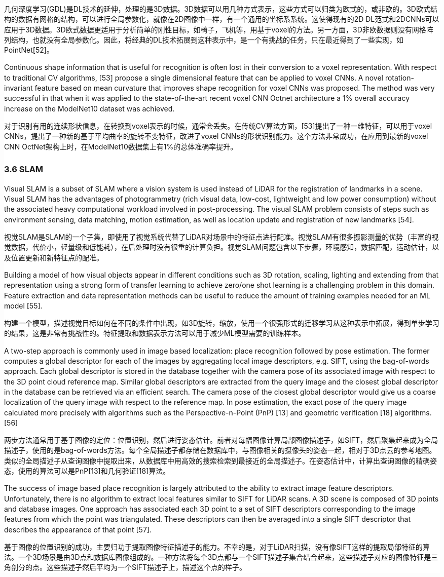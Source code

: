 几何深度学习(GDL)是DL技术的延伸，处理的是3D数据。3D数据可以用几种方式表示，这些方式可以归类为欧式的，或非欧的。3D欧式结构的数据有网格的结构，可以进行全局参数化，就像在2D图像中一样，有一个通用的坐标系系统。这使得现有的2D DL范式和2DCNNs可以应用于3D数据。3D欧式数据更适用于分析简单的刚性目标，如椅子，飞机等，用基于voxel的方法。另一方面，3D非欧数据则没有网格阵列结构，也就没有全局参数化。因此，将经典的DL技术拓展到这种表示中，是一个有挑战的任务，只在最近得到了一些实现，如PointNet[52]。

Continuous shape information that is useful for recognition is often lost in their conversion to a voxel representation. With respect to traditional CV algorithms, [53] propose a single dimensional feature that can be applied to voxel CNNs. A novel rotation-invariant feature based on mean curvature that improves shape recognition for voxel CNNs was proposed. The method was very successful in that when it was applied to the state-of-the-art recent voxel CNN Octnet architecture a 1% overall accuracy increase on the ModelNet10 dataset was achieved.

对于识别有用的连续形状信息，在转换到voxel表示的时候，通常会丢失。在传统CV算法方面，[53]提出了一种一维特征，可以用于voxel CNNs，提出了一种新的基于平均曲率的旋转不变特征，改进了voxel CNNs的形状识别能力。这个方法非常成功，在应用到最新的voxel CNN OctNet架构上时，在ModelNet10数据集上有1%的总体准确率提升。

### 3.6 SLAM

Visual SLAM is a subset of SLAM where a vision system is used instead of LiDAR for the registration of landmarks in a scene. Visual SLAM has the advantages of photogrammetry (rich visual data, low-cost, lightweight and low power consumption) without the associated heavy computational workload involved in post-processing. The visual SLAM problem consists of steps such as environment sensing, data matching, motion estimation, as well as location update and registration of new landmarks [54].

视觉SLAM是SLAM的一个子集，即使用了视觉系统代替了LiDAR对场景中的特征点进行配准。视觉SLAM有很多摄影测量的优势（丰富的视觉数据，代价小，轻量级和低能耗），在后处理时没有很重的计算负担。视觉SLAM问题包含以下步骤，环境感知，数据匹配，运动估计，以及位置更新和新特征点的配准。

Building a model of how visual objects appear in different conditions such as 3D rotation, scaling, lighting and extending from that representation using a strong form of transfer learning to achieve zero/one shot learning is a challenging problem in this domain. Feature extraction and data representation methods can be useful to reduce the amount of training examples needed for an ML model [55].

构建一个模型，描述视觉目标如何在不同的条件中出现，如3D旋转，缩放，使用一个很强形式的迁移学习从这种表示中拓展，得到单步学习的结果，这是非常有挑战性的。特征提取和数据表示方法可以用于减少ML模型需要的训练样本。

A two-step approach is commonly used in image based localization: place recognition followed by pose estimation. The former computes a global descriptor for each of the images by aggregating local image descriptors, e.g. SIFT, using the bag-of-words approach. Each global descriptor is stored in the database together with the camera pose of its associated image with respect to the 3D point cloud reference map. Similar global descriptors are extracted from the query image and the closest global descriptor in the database can be retrieved via an efficient search. The camera pose of the closest global descriptor would give us a coarse localization of the query image with respect to the reference map. In pose estimation, the exact pose of the query image calculated more precisely with algorithms such as the Perspective-n-Point (PnP) [13] and geometric verification [18] algorithms. [56]

两步方法通常用于基于图像的定位：位置识别，然后进行姿态估计。前者对每幅图像计算局部图像描述子，如SIFT，然后聚集起来成为全局描述子，使用的是bag-of-words方法。每个全局描述子都存储在数据库中，与图像相关的摄像头的姿态一起，相对于3D点云的参考地图。类似的全局描述子从查询图像中提取出来，从数据库中用高效的搜索检索到最接近的全局描述子。在姿态估计中，计算出查询图像的精确姿态，使用的算法可以是PnP[13]和几何验证[18]算法。

The success of image based place recognition is largely attributed to the ability to extract image feature descriptors. Unfortunately, there is no algorithm to extract local features similar to SIFT for LiDAR scans. A 3D scene is composed of 3D points and database images. One approach has associated each 3D point to a set of SIFT descriptors corresponding to the image features from which the point was triangulated. These descriptors can then be averaged into a single SIFT descriptor that describes the appearance of that point [57].

基于图像的位置识别的成功，主要归功于提取图像特征描述子的能力。不幸的是，对于LiDAR扫描，没有像SIFT这样的提取局部特征的算法。一个3D场景是由3D点和数据库图像组成的。一种方法将每个3D点都与一个SIFT描述子集合结合起来，这些描述子对应的图像特征是三角剖分的点。这些描述子然后平均为一个SIFT描述子上，描述这个点的样子。
